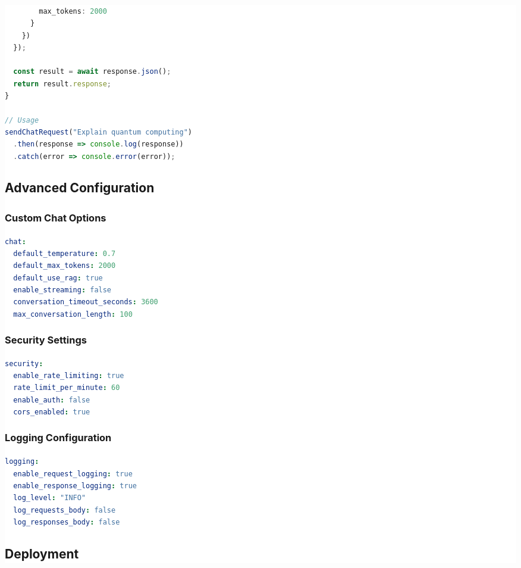 ```javascript
        max_tokens: 2000
      }
    })
  });
  
  const result = await response.json();
  return result.response;
}

// Usage
sendChatRequest("Explain quantum computing")
  .then(response => console.log(response))
  .catch(error => console.error(error));
```

## Advanced Configuration

### Custom Chat Options

```yaml
chat:
  default_temperature: 0.7
  default_max_tokens: 2000
  default_use_rag: true
  enable_streaming: false
  conversation_timeout_seconds: 3600
  max_conversation_length: 100
```

### Security Settings

```yaml
security:
  enable_rate_limiting: true
  rate_limit_per_minute: 60
  enable_auth: false
  cors_enabled: true
```

### Logging Configuration

```yaml
logging:
  enable_request_logging: true
  enable_response_logging: true
  log_level: "INFO"
  log_requests_body: false
  log_responses_body: false
```

## Deployment
